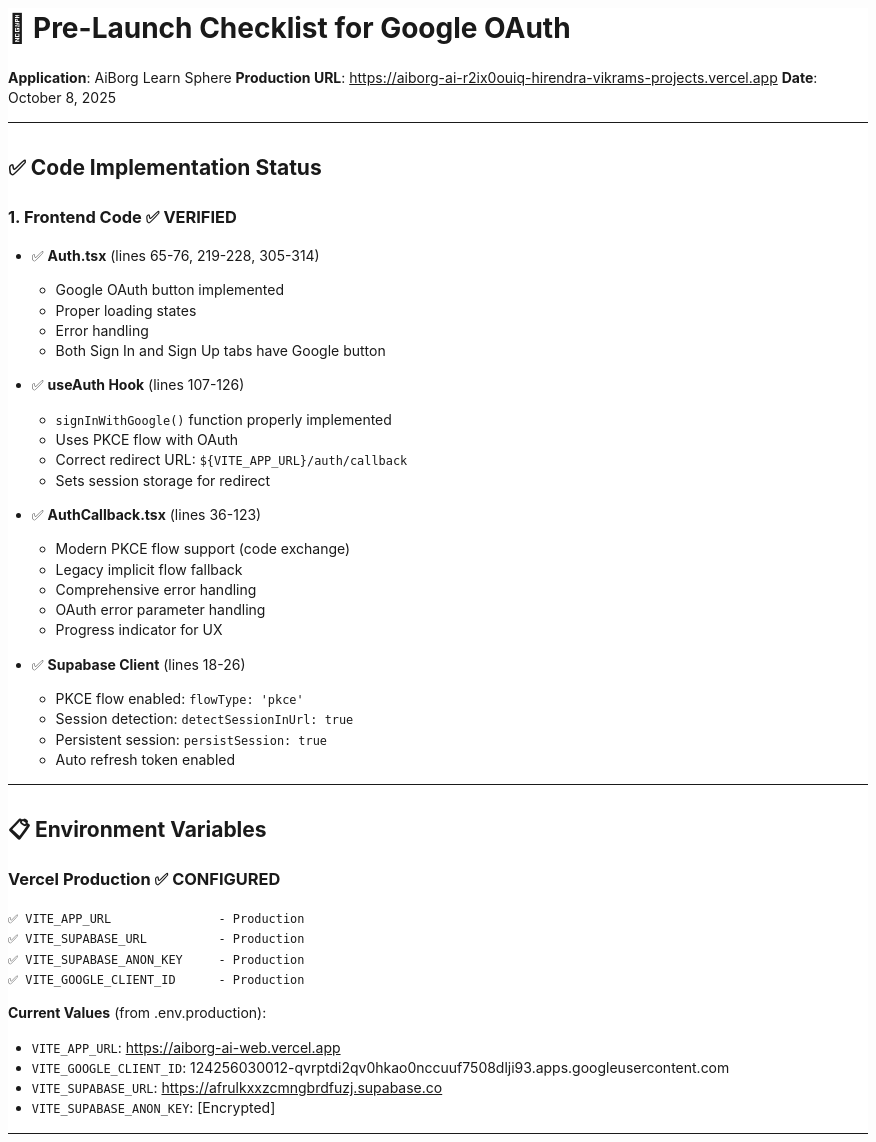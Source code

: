 # 🚀 Pre-Launch Checklist for Google OAuth

**Application**: AiBorg Learn Sphere **Production URL**:
https://aiborg-ai-r2ix0ouiq-hirendra-vikrams-projects.vercel.app **Date**: October 8, 2025

---

## ✅ Code Implementation Status

### **1. Frontend Code** ✅ VERIFIED

- ✅ **Auth.tsx** (lines 65-76, 219-228, 305-314)
  - Google OAuth button implemented
  - Proper loading states
  - Error handling
  - Both Sign In and Sign Up tabs have Google button

- ✅ **useAuth Hook** (lines 107-126)
  - `signInWithGoogle()` function properly implemented
  - Uses PKCE flow with OAuth
  - Correct redirect URL: `${VITE_APP_URL}/auth/callback`
  - Sets session storage for redirect

- ✅ **AuthCallback.tsx** (lines 36-123)
  - Modern PKCE flow support (code exchange)
  - Legacy implicit flow fallback
  - Comprehensive error handling
  - OAuth error parameter handling
  - Progress indicator for UX

- ✅ **Supabase Client** (lines 18-26)
  - PKCE flow enabled: `flowType: 'pkce'`
  - Session detection: `detectSessionInUrl: true`
  - Persistent session: `persistSession: true`
  - Auto refresh token enabled

---

## 📋 Environment Variables

### **Vercel Production** ✅ CONFIGURED

```
✅ VITE_APP_URL               - Production
✅ VITE_SUPABASE_URL          - Production
✅ VITE_SUPABASE_ANON_KEY     - Production
✅ VITE_GOOGLE_CLIENT_ID      - Production
```

**Current Values** (from .env.production):

- `VITE_APP_URL`: https://aiborg-ai-web.vercel.app
- `VITE_GOOGLE_CLIENT_ID`: 124256030012-qvrptdi2qv0hkao0nccuuf7508dlji93.apps.googleusercontent.com
- `VITE_SUPABASE_URL`: https://afrulkxxzcmngbrdfuzj.supabase.co
- `VITE_SUPABASE_ANON_KEY`: [Encrypted]

---